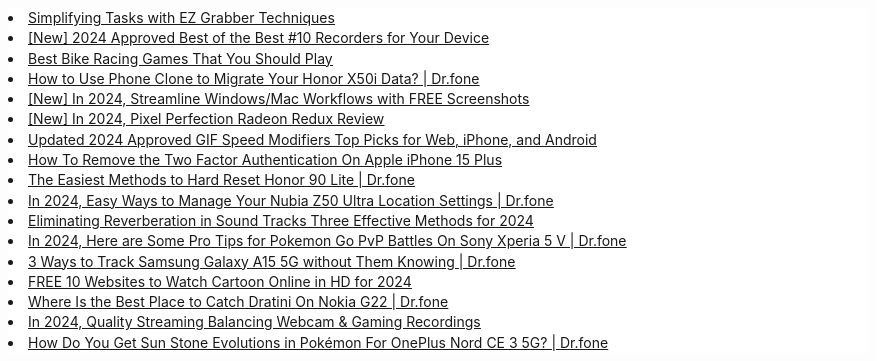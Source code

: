 <li><a href="https://video-capture.techidaily.com/simplifying-tasks-with-ez-grabber-techniques/"><u>Simplifying Tasks with EZ Grabber Techniques</u></a></li>
<li><a href="https://remote-screen-capture.techidaily.com/new-2024-approved-best-of-the-best-10-recorders-for-your-device/"><u>[New] 2024 Approved  Best of the Best  #10 Recorders for Your Device</u></a></li>
<li><a href="https://screen-video-capture.techidaily.com/best-bike-racing-games-that-you-should-play/"><u>Best Bike Racing Games That You Should Play</u></a></li>
<li><a href="https://android-transfer.techidaily.com/how-to-use-phone-clone-to-migrate-your-honor-x50i-data-drfone-by-drfone-transfer-from-android-transfer-from-android/"><u>How to Use Phone Clone to Migrate Your Honor X50i Data? | Dr.fone</u></a></li>
<li><a href="https://visual-screen-recording.techidaily.com/new-in-2024-streamline-windowsmac-workflows-with-free-screenshots/"><u>[New] In 2024, Streamline Windows/Mac Workflows with FREE Screenshots</u></a></li>
<li><a href="https://screen-sharing-recording.techidaily.com/new-in-2024-pixel-perfection-radeon-redux-review/"><u>[New] In 2024, Pixel Perfection  Radeon Redux Review</u></a></li>
<li><a href="https://smart-video-editing.techidaily.com/updated-2024-approved-gif-speed-modifiers-top-picks-for-web-iphone-and-android/"><u>Updated 2024 Approved GIF Speed Modifiers Top Picks for Web, iPhone, and Android</u></a></li>
<li><a href="https://apple-account.techidaily.com/how-to-remove-the-two-factor-authentication-on-apple-iphone-15-plus-by-drfone-ios/"><u>How To Remove the Two Factor Authentication On Apple iPhone 15 Plus</u></a></li>
<li><a href="https://techidaily.com/the-easiest-methods-to-hard-reset-honor-90-lite-drfone-by-drfone-reset-android-reset-android/"><u>The Easiest Methods to Hard Reset Honor 90 Lite | Dr.fone</u></a></li>
<li><a href="https://android-location.techidaily.com/in-2024-easy-ways-to-manage-your-nubia-z50-ultra-location-settings-drfone-by-drfone-virtual/"><u>In 2024, Easy Ways to Manage Your Nubia Z50 Ultra Location Settings | Dr.fone</u></a></li>
<li><a href="https://audio-shaping.techidaily.com/eliminating-reverberation-in-sound-tracks-three-effective-methods-for-2024/"><u>Eliminating Reverberation in Sound Tracks Three Effective Methods for 2024</u></a></li>
<li><a href="https://android-pokemon-go.techidaily.com/in-2024-here-are-some-pro-tips-for-pokemon-go-pvp-battles-on-sony-xperia-5-v-drfone-by-drfone-virtual-android/"><u>In 2024, Here are Some Pro Tips for Pokemon Go PvP Battles On Sony Xperia 5 V | Dr.fone</u></a></li>
<li><a href="https://android-location-track.techidaily.com/3-ways-to-track-samsung-galaxy-a15-5g-without-them-knowing-drfone-by-drfone-virtual-android/"><u>3 Ways to Track Samsung Galaxy A15 5G without Them Knowing | Dr.fone</u></a></li>
<li><a href="https://meme-emoji.techidaily.com/free-10-websites-to-watch-cartoon-online-in-hd-for-2024/"><u>FREE 10 Websites to Watch Cartoon Online in HD for 2024</u></a></li>
<li><a href="https://android-pokemon-go.techidaily.com/where-is-the-best-place-to-catch-dratini-on-nokia-g22-drfone-by-drfone-virtual-android/"><u>Where Is the Best Place to Catch Dratini On Nokia G22 | Dr.fone</u></a></li>
<li><a href="https://screen-capture.techidaily.com/in-2024-quality-streaming-balancing-webcam-and-gaming-recordings/"><u>In 2024, Quality Streaming  Balancing Webcam & Gaming Recordings</u></a></li>
<li><a href="https://android-pokemon-go.techidaily.com/how-do-you-get-sun-stone-evolutions-in-pokemon-for-oneplus-nord-ce-3-5g-drfone-by-drfone-virtual-android/"><u>How Do You Get Sun Stone Evolutions in Pokémon For OnePlus Nord CE 3 5G? | Dr.fone</u></a></li>
</ul></div>

